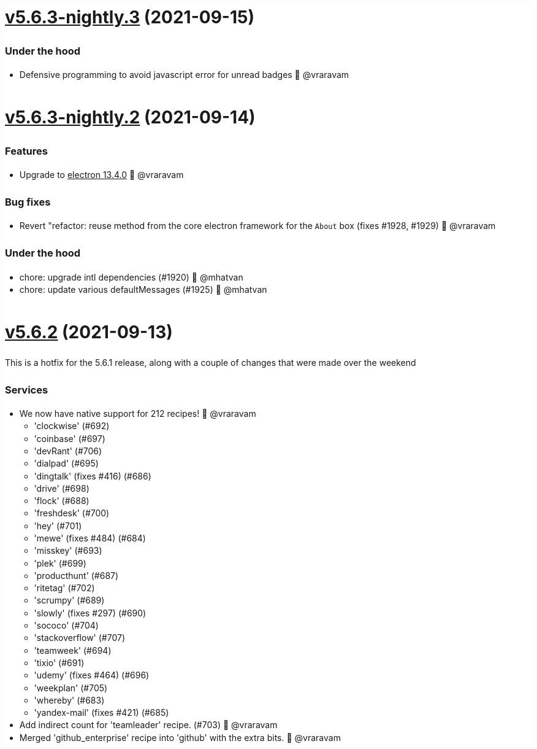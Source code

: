 # [v5.6.3-nightly.3](https://github.com/getferdi/ferdi/compare/v5.6.3-nightly.2...v5.6.3-nightly.3) (2021-09-15)

### Under the hood

- Defensive programming to avoid javascript error for unread badges 💖 @vraravam

# [v5.6.3-nightly.2](https://github.com/getferdi/ferdi/compare/v5.6.2...v5.6.3-nightly.2) (2021-09-14)

### Features

- Upgrade to [electron 13.4.0](https://github.com/electron/electron/releases/tag/v13.4.0) 💖 @vraravam

### Bug fixes

- Revert "refactor: reuse method from the core electron framework for the `About` box (fixes #1928, #1929) 💖 @vraravam

### Under the hood

- chore: upgrade intl dependencies (#1920) 💖 @mhatvan
- chore: update various defaultMessages (#1925) 💖 @mhatvan

# [v5.6.2](https://github.com/getferdi/ferdi/compare/v5.6.1...v5.6.2) (2021-09-13)

This is a hotfix for the 5.6.1 release, along with a couple of changes that were made over the weekend

### Services

- We now have native support for 212 recipes! 💖 @vraravam
  - 'clockwise' (#692)
  - 'coinbase' (#697)
  - 'devRant' (#706)
  - 'dialpad' (#695)
  - 'dingtalk' (fixes #416) (#686)
  - 'drive' (#698)
  - 'flock' (#688)
  - 'freshdesk' (#700)
  - 'hey' (#701)
  - 'mewe' (fixes #484) (#684)
  - 'misskey' (#693)
  - 'plek' (#699)
  - 'producthunt' (#687)
  - 'ritetag' (#702)
  - 'scrumpy' (#689)
  - 'slowly' (fixes #297) (#690)
  - 'sococo' (#704)
  - 'stackoverflow' (#707)
  - 'teamweek' (#694)
  - 'tixio' (#691)
  - 'udemy' (fixes #464) (#696)
  - 'weekplan' (#705)
  - 'whereby' (#683)
  - 'yandex-mail' (fixes #421) (#685)
- Add indirect count for 'teamleader' recipe. (#703) 💖 @vraravam
- Merged 'github_enterprise' recipe into 'github' with the extra bits. 💖 @vraravam

